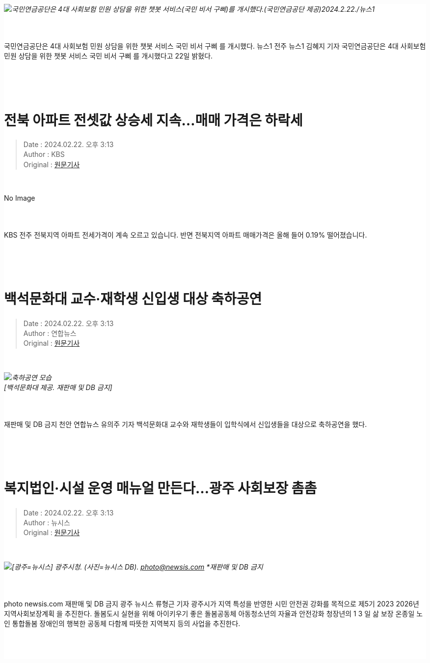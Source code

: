 <img src="https://imgnews.pstatic.net/image/421/2024/02/22/0007368272_001_20240222151320057.jpg?type=w647" id="img1"></img><em class="img_desc">국민연금공단은 4대 사회보험 민원 상담을 위한 챗봇 서비스(국민 비서 구삐)를 개시했다.(국민연금공단 제공)2024.2.22./뉴스1</em>  
<br/><br/>  
  
국민연금공단은 4대 사회보험 민원 상담을 위한 챗봇 서비스 국민 비서 구삐 를 개시했다.
뉴스1 전주 뉴스1 김혜지 기자 국민연금공단은 4대 사회보험 민원 상담을 위한 챗봇 서비스 국민 비서 구삐 를 개시했다고 22일 밝혔다.  
<br/><br/><br/>  

  
# 전북 아파트 전셋값 상승세 지속…매매 가격은 하락세  
  
> Date : 2024.02.22. 오후 3:13  
> Author : KBS  
> Original : [원문기사](https://n.news.naver.com/mnews/article/056/0011667280?sid=102)  
<br/>  
  
No Image  
<br/><br/>  
  
KBS 전주 전북지역 아파트 전세가격이 계속 오르고 있습니다.
반면 전북지역 아파트 매매가격은 올해 들어 0.19% 떨어졌습니다.  
<br/><br/><br/>  

  
# 백석문화대 교수·재학생 신입생 대상 축하공연  
  
> Date : 2024.02.22. 오후 3:13  
> Author : 연합뉴스  
> Original : [원문기사](https://n.news.naver.com/mnews/article/001/0014521411?sid=102)  
<br/>  
  
<img src="https://imgnews.pstatic.net/image/001/2024/02/22/AKR20240222126000063_01_i_P4_20240222151310373.jpg?type=w647" id="img1"></img><em class="img_desc">축하공연 모습<br/>[백석문화대 제공. 재판매 및 DB 금지]</em>  
<br/><br/>  
  
재판매 및 DB 금지 천안 연합뉴스 유의주 기자 백석문화대 교수와 재학생들이 입학식에서 신입생들을 대상으로 축하공연을 했다.  
<br/><br/><br/>  

  
# 복지법인·시설 운영 매뉴얼 만든다…광주 사회보장 촘촘  
  
> Date : 2024.02.22. 오후 3:13  
> Author : 뉴시스  
> Original : [원문기사](https://n.news.naver.com/mnews/article/003/0012387456?sid=102)  
<br/>  
  
<img src="https://imgnews.pstatic.net/image/003/2024/02/22/NISI20240103_0020182071_web_20240103141543_20240222151309349.jpg?type=w647" id="img1"></img><em class="img_desc">[광주=뉴시스] 광주시청. (사진=뉴시스 DB). photo@newsis.com *재판매 및 DB 금지</em>  
<br/><br/>  
  
photo newsis.com 재판매 및 DB 금지 광주 뉴시스 류형근 기자 광주시가 지역 특성을 반영한 시민 안전권 강화를 목적으로 제5기 2023 2026년 지역사회보장계획 을 추진한다.
돌봄도시 실현을 위해 아이키우기 좋은 돌봄공동체 아동청소년의 자율과 안전강화 청장년의 1 3 일 삶 보장 온종일 노인 통합돌봄 장애인의 행복한 공동체 다함께 따뜻한 지역복지 등의 사업을 추진한다.  
<br/><br/><br/>  
